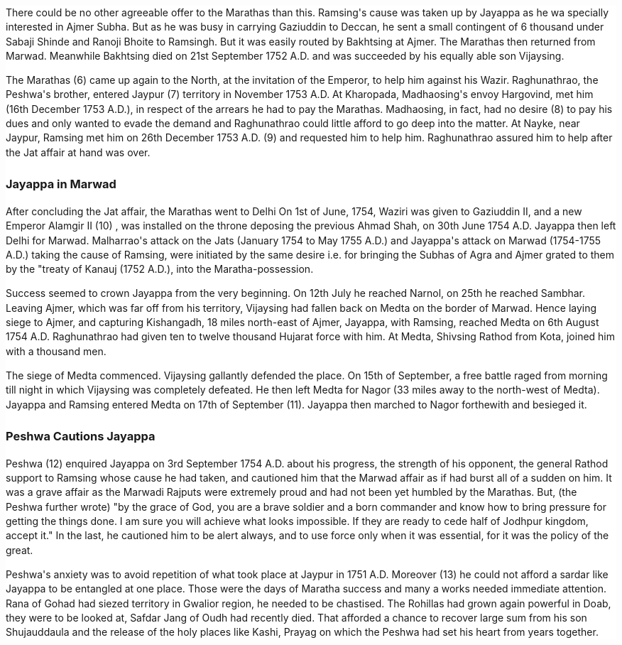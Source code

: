There could be no other agreeable offer to the Marathas than this. Ramsing's cause was taken up by Jayappa as he wa specially interested in Ajmer Subha. But as he was busy in carrying Gaziuddin to Deccan, he sent a small contingent of 6 thousand under Sabaji Shinde and Ranoji Bhoite to Ramsingh. But it was easily  routed by Bakhtsing at Ajmer. The Marathas then returned from Marwad. Meanwhile Bakhtsing died on 21st September 1752 A.D. and was succeeded by his equally able son Vijaysing.

The Marathas (6) came up again to the North, at the invitation of the Emperor, to help him against his Wazir. Raghunathrao, the Peshwa's brother, entered Jaypur (7) territory in November 1753 A.D. At Kharopada, Madhaosing's envoy Hargovind, met him (16th December 1753 A.D.), in respect of the arrears he had to pay the Marathas. Madhaosing, in fact, had no desire (8) to pay his dues and only wanted to evade the demand and Raghunathrao could little afford to go deep into the matter. At Nayke, near Jaypur, Ramsing met him on 26th December 1753 A.D. (9) and requested him to help him. Raghunathrao assured him to help after the Jat affair at hand was over.

###  Jayappa in Marwad 

After concluding the Jat affair, the Marathas went to Delhi On 1st of June, 1754, Waziri was given to Gaziuddin II, and a new Emperor Alamgir II (10) , was installed on the throne deposing the previous Ahmad Shah, on 30th June 1754 A.D. Jayappa then left Delhi for Marwad. Malharrao's attack on the Jats (January 1754 to May 1755 A.D.) and Jayappa's attack on Marwad (1754-1755 A.D.) taking the cause of Ramsing, were initiated by the same desire i.e. for bringing the Subhas of Agra and Ajmer grated to them by the "treaty of Kanauj (1752 A.D.), into the Maratha-possession.

Success seemed to crown Jayappa from the very beginning. On 12th July he reached Narnol, on 25th he reached Sambhar. Leaving Ajmer, which was far off from his territory, Vijaysing had fallen back on Medta on the border of Marwad. Hence laying siege to Ajmer, and capturing Kishangadh, 18 miles north-east of Ajmer, Jayappa, with Ramsing, reached Medta on 6th August 1754 A.D. Raghunathrao had given ten to twelve thousand Hujarat force with him. At Medta, Shivsing Rathod from Kota, joined him with a thousand men.

The siege of Medta commenced. Vijaysing gallantly defended the place. On 15th of September, a free battle raged from morning till night in which Vijaysing was completely defeated. He then left Medta for Nagor (33 miles away to the north-west of Medta). Jayappa and Ramsing entered Medta on 17th of September (11). Jayappa then marched to Nagor forthewith and besieged it.

### Peshwa Cautions Jayappa

Peshwa (12) enquired Jayappa on 3rd September 1754 A.D. about his progress, the strength of his opponent, the general Rathod support to Ramsing whose cause he had taken, and cautioned him that the Marwad affair as if had burst all of a sudden on him. It was a grave affair as the Marwadi Rajputs were extremely proud and had not been yet humbled by the Marathas. But, (the Peshwa further wrote) "by the grace of God, you are a brave soldier and a born commander and know how to bring pressure for getting the things done. I am sure you will achieve what looks impossible. If they are ready to cede half of Jodhpur kingdom, accept it." In the last, he cautioned him to be alert always, and to use force only when it was essential, for it was the policy of the great.

Peshwa's anxiety was to avoid repetition of what took place at Jaypur in 1751 A.D. Moreover (13) he could not afford a sardar like Jayappa to be entangled at one place. Those were the days of Maratha success and many a works needed immediate attention. Rana of Gohad had siezed territory in Gwalior region, he needed to be chastised. The Rohillas had grown again powerful in Doab, they were to be looked at, Safdar Jang of Oudh had recently died. That afforded a chance to recover large sum from his son Shujauddaula and the release of the holy places like Kashi, Prayag on which the Peshwa had set his heart from years together.
